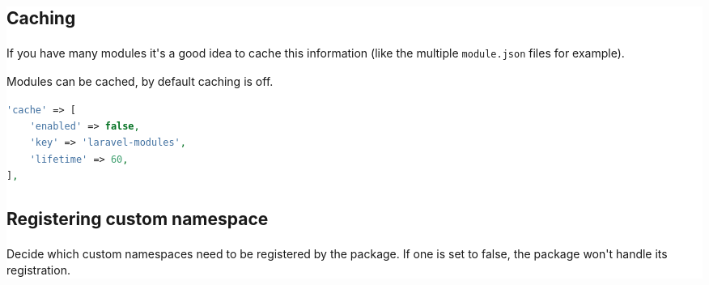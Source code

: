 ## Caching

If you have many modules it's a good idea to cache this information (like the multiple `module.json` files for example).

Modules can be cached, by default caching is off.

```php
'cache' => [
    'enabled' => false,
    'key' => 'laravel-modules',
    'lifetime' => 60,
],
```

## Registering custom namespace

Decide which custom namespaces need to be registered by the package. If one is set to false, the package won't handle its registration.